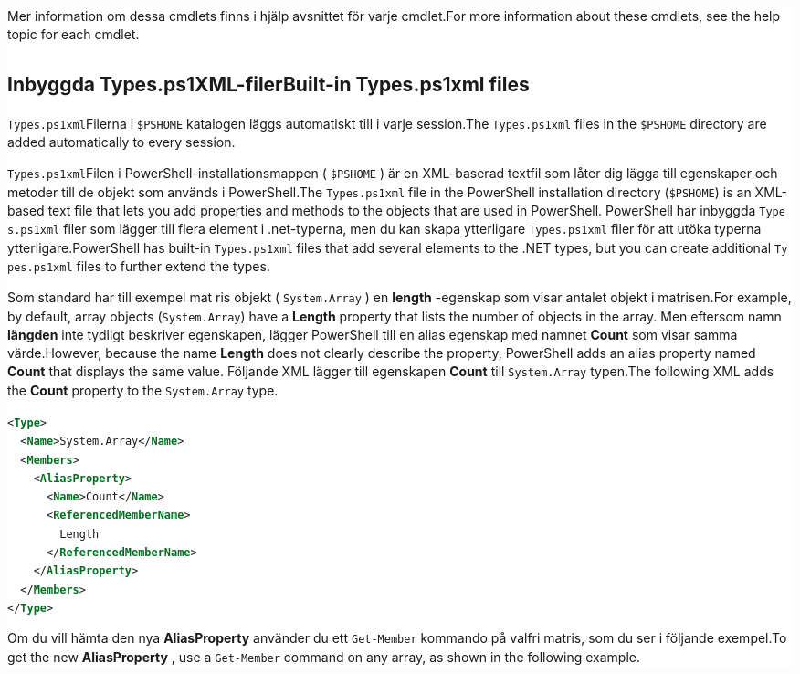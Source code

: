 <span data-ttu-id="b720c-137">Mer information om dessa cmdlets finns i hjälp avsnittet för varje cmdlet.</span><span class="sxs-lookup"><span data-stu-id="b720c-137">For more information about these cmdlets, see the help topic for each cmdlet.</span></span>

## <a name="built-in-typesps1xml-files"></a><span data-ttu-id="b720c-138">Inbyggda Types.ps1XML-filer</span><span class="sxs-lookup"><span data-stu-id="b720c-138">Built-in Types.ps1xml files</span></span>

<span data-ttu-id="b720c-139">`Types.ps1xml`Filerna i `$PSHOME` katalogen läggs automatiskt till i varje session.</span><span class="sxs-lookup"><span data-stu-id="b720c-139">The `Types.ps1xml` files in the `$PSHOME` directory are added automatically to every session.</span></span>

<span data-ttu-id="b720c-140">`Types.ps1xml`Filen i PowerShell-installationsmappen ( `$PSHOME` ) är en XML-baserad textfil som låter dig lägga till egenskaper och metoder till de objekt som används i PowerShell.</span><span class="sxs-lookup"><span data-stu-id="b720c-140">The `Types.ps1xml` file in the PowerShell installation directory (`$PSHOME`) is an XML-based text file that lets you add properties and methods to the objects that are used in PowerShell.</span></span> <span data-ttu-id="b720c-141">PowerShell har inbyggda `Types.ps1xml` filer som lägger till flera element i .net-typerna, men du kan skapa ytterligare `Types.ps1xml` filer för att utöka typerna ytterligare.</span><span class="sxs-lookup"><span data-stu-id="b720c-141">PowerShell has built-in `Types.ps1xml` files that add several elements to the .NET types, but you can create additional `Types.ps1xml` files to further extend the types.</span></span>

<span data-ttu-id="b720c-142">Som standard har till exempel mat ris objekt ( `System.Array` ) en **length** -egenskap som visar antalet objekt i matrisen.</span><span class="sxs-lookup"><span data-stu-id="b720c-142">For example, by default, array objects (`System.Array`) have a **Length** property that lists the number of objects in the array.</span></span> <span data-ttu-id="b720c-143">Men eftersom namn **längden** inte tydligt beskriver egenskapen, lägger PowerShell till en alias egenskap med namnet **Count** som visar samma värde.</span><span class="sxs-lookup"><span data-stu-id="b720c-143">However, because the name **Length** does not clearly describe the property, PowerShell adds an alias property named **Count** that displays the same value.</span></span> <span data-ttu-id="b720c-144">Följande XML lägger till egenskapen **Count** till `System.Array` typen.</span><span class="sxs-lookup"><span data-stu-id="b720c-144">The following XML adds the **Count** property to the `System.Array` type.</span></span>

```xml
<Type>
  <Name>System.Array</Name>
  <Members>
    <AliasProperty>
      <Name>Count</Name>
      <ReferencedMemberName>
        Length
      </ReferencedMemberName>
    </AliasProperty>
  </Members>
</Type>
```

<span data-ttu-id="b720c-145">Om du vill hämta den nya **AliasProperty** använder du ett `Get-Member` kommando på valfri matris, som du ser i följande exempel.</span><span class="sxs-lookup"><span data-stu-id="b720c-145">To get the new **AliasProperty** , use a `Get-Member` command on any array, as shown in the following example.</span></span>
